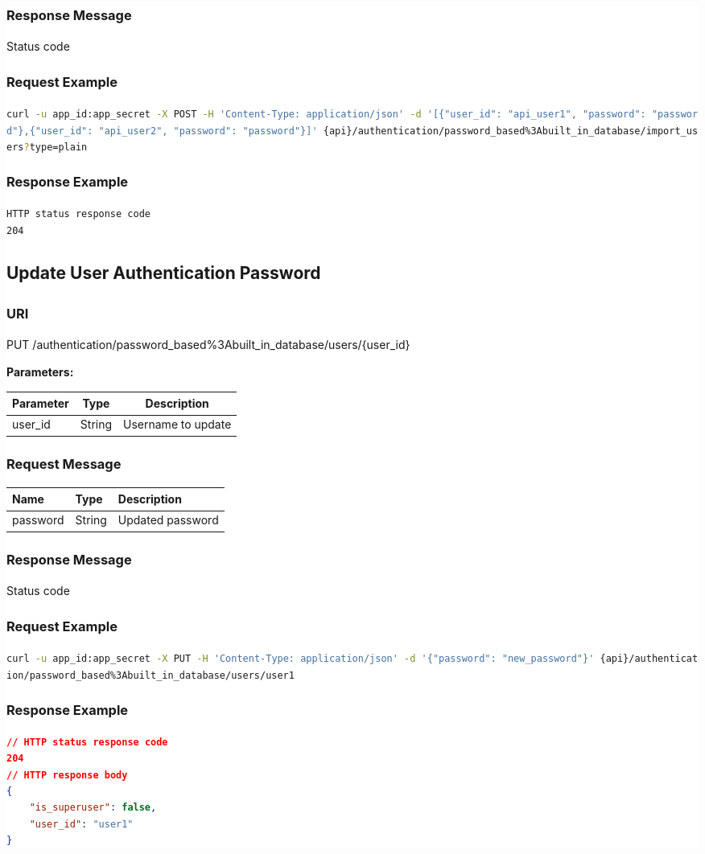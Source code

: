 ### Response Message

Status code

### Request Example

```bash
curl -u app_id:app_secret -X POST -H 'Content-Type: application/json' -d '[{"user_id": "api_user1", "password": "password"},{"user_id": "api_user2", "password": "password"}]' {api}/authentication/password_based%3Abuilt_in_database/import_users?type=plain
```

### Response Example

```http
HTTP status response code
204 
```

## Update User Authentication Password

### URI

PUT /authentication/password_based%3Abuilt_in_database/users/{user_id}

**Parameters:**

| Parameter | Type   | Description        |
| --------- | ------ | ------------------ |
| user_id   | String | Username to update |

### Request Message

| Name     | Type   | Description      |
| :------- | :----- | :--------------- |
| password | String | Updated password |

### Response Message

Status code

### Request Example

```bash
curl -u app_id:app_secret -X PUT -H 'Content-Type: application/json' -d '{"password": "new_password"}' {api}/authentication/password_based%3Abuilt_in_database/users/user1
```

### Response Example

```json
// HTTP status response code
204 
// HTTP response body
{
    "is_superuser": false,
    "user_id": "user1"
}
```
